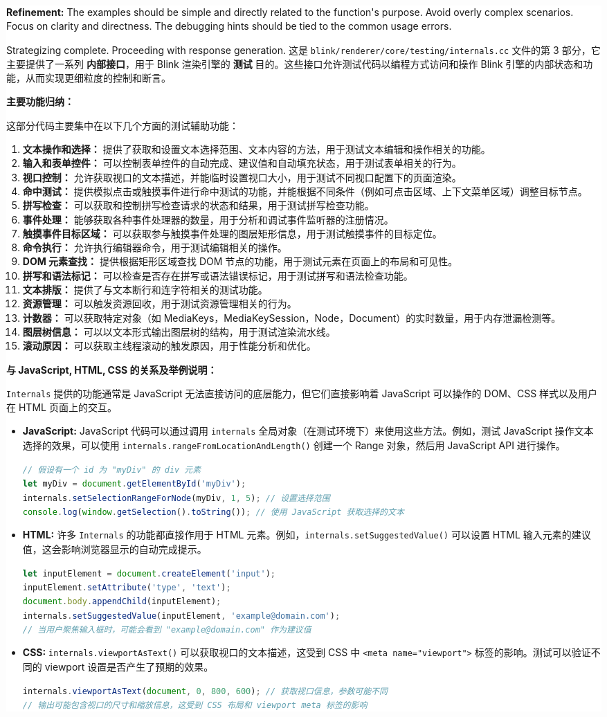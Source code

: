 **Refinement:** The examples should be simple and directly related to the function's purpose. Avoid overly complex scenarios. Focus on clarity and directness. The debugging hints should be tied to the common usage errors.

Strategizing complete. Proceeding with response generation.
这是 `blink/renderer/core/testing/internals.cc` 文件的第 3 部分，它主要提供了一系列 **内部接口**，用于 Blink 渲染引擎的 **测试** 目的。这些接口允许测试代码以编程方式访问和操作 Blink 引擎的内部状态和功能，从而实现更细粒度的控制和断言。

**主要功能归纳：**

这部分代码主要集中在以下几个方面的测试辅助功能：

1. **文本操作和选择：**  提供了获取和设置文本选择范围、文本内容的方法，用于测试文本编辑和操作相关的功能。
2. **输入和表单控件：**  可以控制表单控件的自动完成、建议值和自动填充状态，用于测试表单相关的行为。
3. **视口控制：**  允许获取视口的文本描述，并能临时设置视口大小，用于测试不同视口配置下的页面渲染。
4. **命中测试：**  提供模拟点击或触摸事件进行命中测试的功能，并能根据不同条件（例如可点击区域、上下文菜单区域）调整目标节点。
5. **拼写检查：**  可以获取和控制拼写检查请求的状态和结果，用于测试拼写检查功能。
6. **事件处理：**  能够获取各种事件处理器的数量，用于分析和调试事件监听器的注册情况。
7. **触摸事件目标区域：**  可以获取参与触摸事件处理的图层矩形信息，用于测试触摸事件的目标定位。
8. **命令执行：**  允许执行编辑器命令，用于测试编辑相关的操作。
9. **DOM 元素查找：**  提供根据矩形区域查找 DOM 节点的功能，用于测试元素在页面上的布局和可见性。
10. **拼写和语法标记：**  可以检查是否存在拼写或语法错误标记，用于测试拼写和语法检查功能。
11. **文本排版：**  提供了与文本断行和连字符相关的测试功能。
12. **资源管理：**  可以触发资源回收，用于测试资源管理相关的行为。
13. **计数器：**  可以获取特定对象（如 MediaKeys，MediaKeySession，Node，Document）的实时数量，用于内存泄漏检测等。
14. **图层树信息：**  可以以文本形式输出图层树的结构，用于测试渲染流水线。
15. **滚动原因：**  可以获取主线程滚动的触发原因，用于性能分析和优化。

**与 JavaScript, HTML, CSS 的关系及举例说明：**

`Internals` 提供的功能通常是 JavaScript 无法直接访问的底层能力，但它们直接影响着 JavaScript 可以操作的 DOM、CSS 样式以及用户在 HTML 页面上的交互。

* **JavaScript:**  JavaScript 代码可以通过调用 `internals` 全局对象（在测试环境下）来使用这些方法。例如，测试 JavaScript 操作文本选择的效果，可以使用 `internals.rangeFromLocationAndLength()` 创建一个 Range 对象，然后用 JavaScript API 进行操作。

   ```javascript
   // 假设有一个 id 为 "myDiv" 的 div 元素
   let myDiv = document.getElementById('myDiv');
   internals.setSelectionRangeForNode(myDiv, 1, 5); // 设置选择范围
   console.log(window.getSelection().toString()); // 使用 JavaScript 获取选择的文本
   ```

* **HTML:**  许多 `Internals` 的功能都直接作用于 HTML 元素。例如，`internals.setSuggestedValue()` 可以设置 HTML 输入元素的建议值，这会影响浏览器显示的自动完成提示。

   ```javascript
   let inputElement = document.createElement('input');
   inputElement.setAttribute('type', 'text');
   document.body.appendChild(inputElement);
   internals.setSuggestedValue(inputElement, 'example@domain.com');
   // 当用户聚焦输入框时，可能会看到 "example@domain.com" 作为建议值
   ```

* **CSS:**  `internals.viewportAsText()` 可以获取视口的文本描述，这受到 CSS 中 `<meta name="viewport">` 标签的影响。测试可以验证不同的 viewport 设置是否产生了预期的效果。

   ```javascript
   internals.viewportAsText(document, 0, 800, 600); // 获取视口信息，参数可能不同
   // 输出可能包含视口的尺寸和缩放信息，这受到 CSS 布局和 viewport meta 标签的影响
   ```
